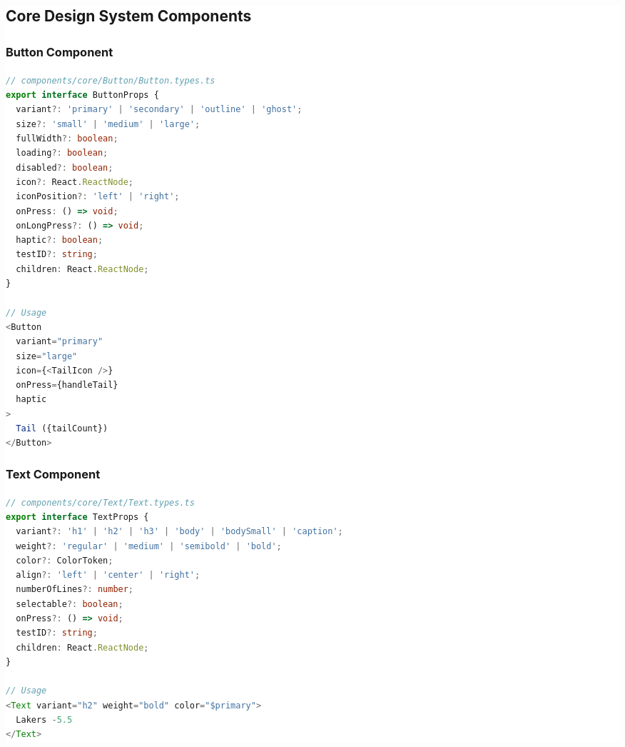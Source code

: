```
```

## Core Design System Components

### Button Component

```typescript
// components/core/Button/Button.types.ts
export interface ButtonProps {
  variant?: 'primary' | 'secondary' | 'outline' | 'ghost';
  size?: 'small' | 'medium' | 'large';
  fullWidth?: boolean;
  loading?: boolean;
  disabled?: boolean;
  icon?: React.ReactNode;
  iconPosition?: 'left' | 'right';
  onPress: () => void;
  onLongPress?: () => void;
  haptic?: boolean;
  testID?: string;
  children: React.ReactNode;
}

// Usage
<Button
  variant="primary"
  size="large"
  icon={<TailIcon />}
  onPress={handleTail}
  haptic
>
  Tail ({tailCount})
</Button>
```

### Text Component

```typescript
// components/core/Text/Text.types.ts
export interface TextProps {
  variant?: 'h1' | 'h2' | 'h3' | 'body' | 'bodySmall' | 'caption';
  weight?: 'regular' | 'medium' | 'semibold' | 'bold';
  color?: ColorToken;
  align?: 'left' | 'center' | 'right';
  numberOfLines?: number;
  selectable?: boolean;
  onPress?: () => void;
  testID?: string;
  children: React.ReactNode;
}

// Usage
<Text variant="h2" weight="bold" color="$primary">
  Lakers -5.5
</Text>
```

